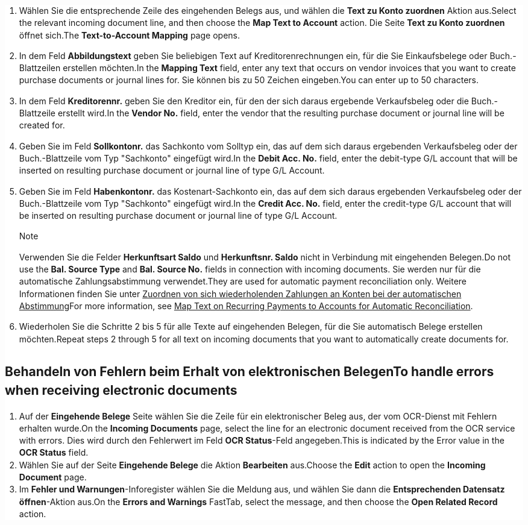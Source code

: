 1. <span data-ttu-id="3db3a-174">Wählen Sie die entsprechende Zeile des eingehenden Belegs aus, und wählen die **Text zu Konto zuordnen** Aktion aus.</span><span class="sxs-lookup"><span data-stu-id="3db3a-174">Select the relevant incoming document line, and then choose the **Map Text to Account** action.</span></span> <span data-ttu-id="3db3a-175">Die Seite **Text zu Konto zuordnen** öffnet sich.</span><span class="sxs-lookup"><span data-stu-id="3db3a-175">The **Text-to-Account Mapping** page opens.</span></span>
3. <span data-ttu-id="3db3a-176">In dem Feld **Abbildungstext** geben Sie beliebigen Text auf Kreditorenrechnungen ein, für die Sie Einkaufsbelege oder Buch.-Blattzeilen erstellen möchten.</span><span class="sxs-lookup"><span data-stu-id="3db3a-176">In the **Mapping Text** field, enter any text that occurs on vendor invoices that you want to create purchase documents or journal lines for.</span></span> <span data-ttu-id="3db3a-177">Sie können bis zu 50 Zeichen eingeben.</span><span class="sxs-lookup"><span data-stu-id="3db3a-177">You can enter up to 50 characters.</span></span>
4. <span data-ttu-id="3db3a-178">In dem Feld **Kreditorennr.** geben Sie den Kreditor ein, für den der sich daraus ergebende Verkaufsbeleg oder die Buch.-Blattzeile erstellt wird.</span><span class="sxs-lookup"><span data-stu-id="3db3a-178">In the **Vendor No.** field, enter the vendor that the resulting purchase document or journal line will be created for.</span></span>
5. <span data-ttu-id="3db3a-179">Geben Sie im Feld **Sollkontonr.** das Sachkonto vom Solltyp ein, das auf dem sich daraus ergebenden Verkaufsbeleg oder der Buch.-Blattzeile vom Typ "Sachkonto" eingefügt wird.</span><span class="sxs-lookup"><span data-stu-id="3db3a-179">In the **Debit Acc. No.** field, enter the debit-type G/L account that will be inserted on resulting purchase document or journal line of type G/L Account.</span></span>
6. <span data-ttu-id="3db3a-180">Geben Sie im Feld **Habenkontonr.** das Kostenart-Sachkonto ein, das auf dem sich daraus ergebenden Verkaufsbeleg oder der Buch.-Blattzeile vom Typ "Sachkonto" eingefügt wird.</span><span class="sxs-lookup"><span data-stu-id="3db3a-180">In the **Credit Acc. No.** field, enter the credit-type G/L account that will be inserted on resulting purchase document or journal line of type G/L Account.</span></span>

    > [!NOTE]
    > <span data-ttu-id="3db3a-181">Verwenden Sie die Felder **Herkunftsart Saldo** und **Herkunftsnr. Saldo** nicht in Verbindung mit eingehenden Belegen.</span><span class="sxs-lookup"><span data-stu-id="3db3a-181">Do not use the **Bal. Source Type** and **Bal. Source No.** fields in connection with incoming documents.</span></span> <span data-ttu-id="3db3a-182">Sie werden nur für die automatische Zahlungsabstimmung verwendet.</span><span class="sxs-lookup"><span data-stu-id="3db3a-182">They are used for automatic payment reconciliation only.</span></span> <span data-ttu-id="3db3a-183">Weitere Informationen finden Sie unter [Zuordnen von sich wiederholenden Zahlungen an Konten bei der automatischen Abstimmung](receivables-how-map-text-recurring-payments-accounts-auto-reconcilliation.md)</span><span class="sxs-lookup"><span data-stu-id="3db3a-183">For more information, see [Map Text on Recurring Payments to Accounts for Automatic Reconciliation](receivables-how-map-text-recurring-payments-accounts-auto-reconcilliation.md).</span></span>

7. <span data-ttu-id="3db3a-184">Wiederholen Sie die Schritte 2 bis 5 für alle Texte auf eingehenden Belegen, für die Sie automatisch Belege erstellen möchten.</span><span class="sxs-lookup"><span data-stu-id="3db3a-184">Repeat steps 2 through 5 for all text on incoming documents that you want to automatically create documents for.</span></span>

## <a name="to-handle-errors-when-receiving-electronic-documents"></a><span data-ttu-id="3db3a-185">Behandeln von Fehlern beim Erhalt von elektronischen Belegen</span><span class="sxs-lookup"><span data-stu-id="3db3a-185">To handle errors when receiving electronic documents</span></span>
1. <span data-ttu-id="3db3a-186">Auf der **Eingehende Belege** Seite wählen Sie die Zeile für ein elektronischer Beleg aus, der vom OCR-Dienst mit Fehlern erhalten wurde.</span><span class="sxs-lookup"><span data-stu-id="3db3a-186">On the **Incoming Documents** page, select the line for an electronic document received from the OCR service with errors.</span></span> <span data-ttu-id="3db3a-187">Dies wird durch den Fehlerwert im Feld **OCR Status**-Feld angegeben.</span><span class="sxs-lookup"><span data-stu-id="3db3a-187">This is indicated by the Error value in the **OCR Status** field.</span></span>
2. <span data-ttu-id="3db3a-188">Wählen Sie auf der Seite **Eingehende Belege** die Aktion **Bearbeiten** aus.</span><span class="sxs-lookup"><span data-stu-id="3db3a-188">Choose the **Edit** action to open the **Incoming Document** page.</span></span>
3. <span data-ttu-id="3db3a-189">Im **Fehler und Warnungen**-Inforegister wählen Sie die Meldung aus, und wählen Sie dann die **Entsprechenden Datensatz öffnen**-Aktion aus.</span><span class="sxs-lookup"><span data-stu-id="3db3a-189">On the **Errors and Warnings** FastTab, select the message, and then choose the **Open Related Record** action.</span></span>